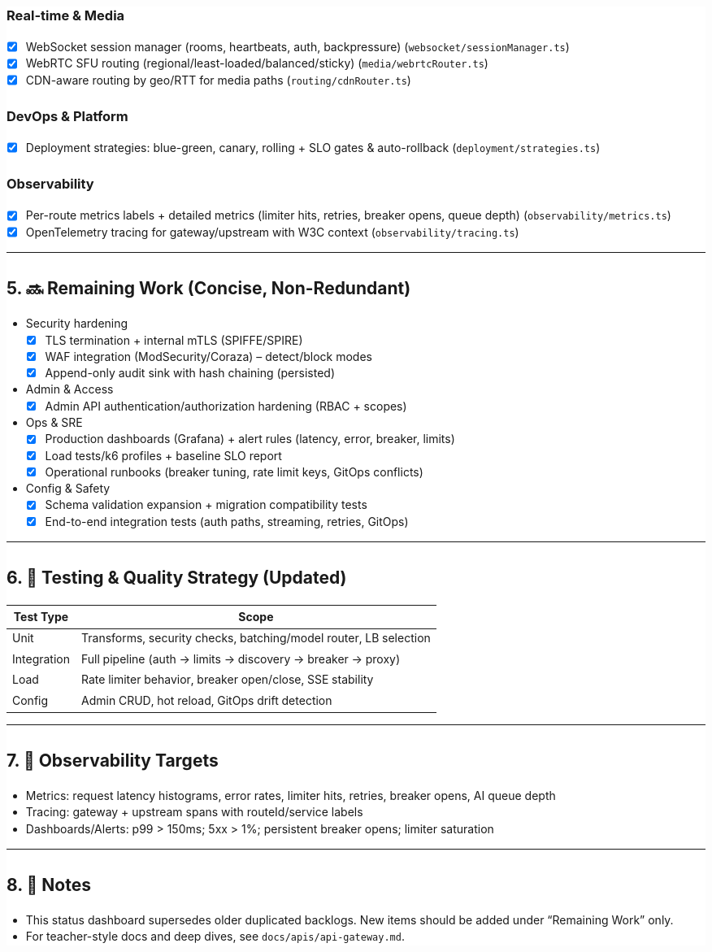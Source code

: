 ### Real-time & Media
- [x] WebSocket session manager (rooms, heartbeats, auth, backpressure) (`websocket/sessionManager.ts`)
- [x] WebRTC SFU routing (regional/least-loaded/balanced/sticky) (`media/webrtcRouter.ts`)
- [x] CDN-aware routing by geo/RTT for media paths (`routing/cdnRouter.ts`)

### DevOps & Platform
- [x] Deployment strategies: blue-green, canary, rolling + SLO gates & auto-rollback (`deployment/strategies.ts`)

### Observability
- [x] Per-route metrics labels + detailed metrics (limiter hits, retries, breaker opens, queue depth) (`observability/metrics.ts`)
- [x] OpenTelemetry tracing for gateway/upstream with W3C context (`observability/tracing.ts`)

---

## 5. 🔜 Remaining Work (Concise, Non-Redundant)
- Security hardening
  - [x] TLS termination + internal mTLS (SPIFFE/SPIRE)
  - [x] WAF integration (ModSecurity/Coraza) – detect/block modes
  - [x] Append-only audit sink with hash chaining (persisted)
- Admin & Access
  - [x] Admin API authentication/authorization hardening (RBAC + scopes)
- Ops & SRE
  - [x] Production dashboards (Grafana) + alert rules (latency, error, breaker, limits)
  - [x] Load tests/k6 profiles + baseline SLO report
  - [x] Operational runbooks (breaker tuning, rate limit keys, GitOps conflicts)
- Config & Safety
  - [x] Schema validation expansion + migration compatibility tests
  - [x] End-to-end integration tests (auth paths, streaming, retries, GitOps)

---

## 6. 🧪 Testing & Quality Strategy (Updated)
| Test Type | Scope |
|---|---|
| Unit | Transforms, security checks, batching/model router, LB selection |
| Integration | Full pipeline (auth → limits → discovery → breaker → proxy) |
| Load | Rate limiter behavior, breaker open/close, SSE stability |
| Config | Admin CRUD, hot reload, GitOps drift detection |

---

## 7. 🔭 Observability Targets
- Metrics: request latency histograms, error rates, limiter hits, retries, breaker opens, AI queue depth
- Tracing: gateway + upstream spans with routeId/service labels
- Dashboards/Alerts: p99 > 150ms; 5xx > 1%; persistent breaker opens; limiter saturation

---

## 8. 📓 Notes
- This status dashboard supersedes older duplicated backlogs. New items should be added under “Remaining Work” only.
- For teacher-style docs and deep dives, see `docs/apis/api-gateway.md`. 
